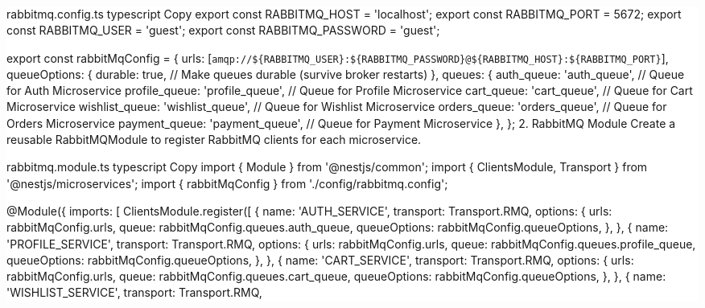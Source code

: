 rabbitmq.config.ts
typescript
Copy
export const RABBITMQ_HOST = 'localhost';
export const RABBITMQ_PORT = 5672;
export const RABBITMQ_USER = 'guest';
export const RABBITMQ_PASSWORD = 'guest';

export const rabbitMqConfig = {
  urls: [`amqp://${RABBITMQ_USER}:${RABBITMQ_PASSWORD}@${RABBITMQ_HOST}:${RABBITMQ_PORT}`],
  queueOptions: {
    durable: true, // Make queues durable (survive broker restarts)
  },
  queues: {
    auth_queue: 'auth_queue', // Queue for Auth Microservice
    profile_queue: 'profile_queue', // Queue for Profile Microservice
    cart_queue: 'cart_queue', // Queue for Cart Microservice
    wishlist_queue: 'wishlist_queue', // Queue for Wishlist Microservice
    orders_queue: 'orders_queue', // Queue for Orders Microservice
    payment_queue: 'payment_queue', // Queue for Payment Microservice
  },
};
2. RabbitMQ Module
Create a reusable RabbitMQModule to register RabbitMQ clients for each microservice.

rabbitmq.module.ts
typescript
Copy
import { Module } from '@nestjs/common';
import { ClientsModule, Transport } from '@nestjs/microservices';
import { rabbitMqConfig } from './config/rabbitmq.config';

@Module({
  imports: [
    ClientsModule.register([
      {
        name: 'AUTH_SERVICE',
        transport: Transport.RMQ,
        options: {
          urls: rabbitMqConfig.urls,
          queue: rabbitMqConfig.queues.auth_queue,
          queueOptions: rabbitMqConfig.queueOptions,
        },
      },
      {
        name: 'PROFILE_SERVICE',
        transport: Transport.RMQ,
        options: {
          urls: rabbitMqConfig.urls,
          queue: rabbitMqConfig.queues.profile_queue,
          queueOptions: rabbitMqConfig.queueOptions,
        },
      },
      {
        name: 'CART_SERVICE',
        transport: Transport.RMQ,
        options: {
          urls: rabbitMqConfig.urls,
          queue: rabbitMqConfig.queues.cart_queue,
          queueOptions: rabbitMqConfig.queueOptions,
        },
      },
      {
        name: 'WISHLIST_SERVICE',
        transport: Transport.RMQ,
